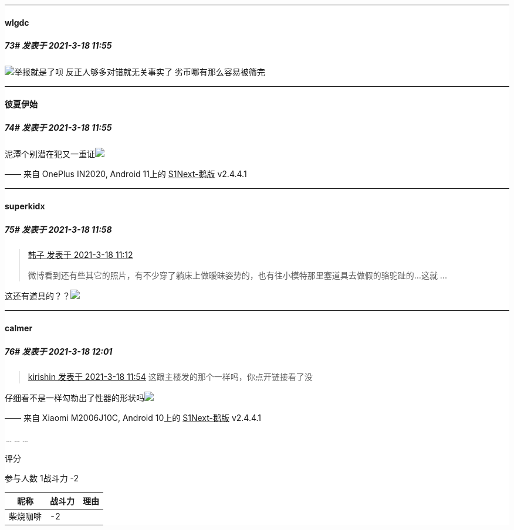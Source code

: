 
*****

####  wlgdc  
##### 73#       发表于 2021-3-18 11:55


<img src="https://static.saraba1st.com/image/smiley/face2017/067.png" referrerpolicy="no-referrer">举报就是了呗 反正人够多对错就无关事实了 劣币哪有那么容易被筛完


*****

####  彼夏伊始  
##### 74#       发表于 2021-3-18 11:55


泥潭个别潜在犯又一重证<img src="https://static.saraba1st.com/image/smiley/face2017/067.png" referrerpolicy="no-referrer">

—— 来自 OnePlus IN2020, Android 11上的 [S1Next-鹅版](https://github.com/ykrank/S1-Next/releases) v2.4.4.1


*****

####  superkidx  
##### 75#       发表于 2021-3-18 11:58


<blockquote><a href="httphttps://bbs.saraba1st.com/2b/forum.php?mod=redirect&amp;goto=findpost&amp;pid=50661935&amp;ptid=1993747" target="_blank">韩子 发表于 2021-3-18 11:12</a>

微博看到还有些其它的照片，有不少穿了躺床上做暧昧姿势的，也有往小模特那里塞道具去做假的骆驼趾的…这就 ...</blockquote>
这还有道具的？？<img src="https://static.saraba1st.com/image/smiley/face2017/003.png" referrerpolicy="no-referrer">


*****

####  calmer  
##### 76#       发表于 2021-3-18 12:01


<blockquote><a href="httphttps://bbs.saraba1st.com/2b/forum.php?mod=redirect&amp;goto=findpost&amp;pid=50662524&amp;ptid=1993747" target="_blank">kirishin 发表于 2021-3-18 11:54</a>
这跟主楼发的那个一样吗，你点开链接看了没</blockquote>
仔细看不是一样勾勒出了性器的形状吗<img src="https://static.saraba1st.com/image/smiley/face2017/065.png" referrerpolicy="no-referrer">

—— 来自 Xiaomi M2006J10C, Android 10上的 [S1Next-鹅版](https://github.com/ykrank/S1-Next/releases) v2.4.4.1


﹍﹍﹍

评分


 参与人数 1战斗力 -2

|昵称|战斗力|理由|
|----|---|---|
| 柴烧咖啡|-2||
